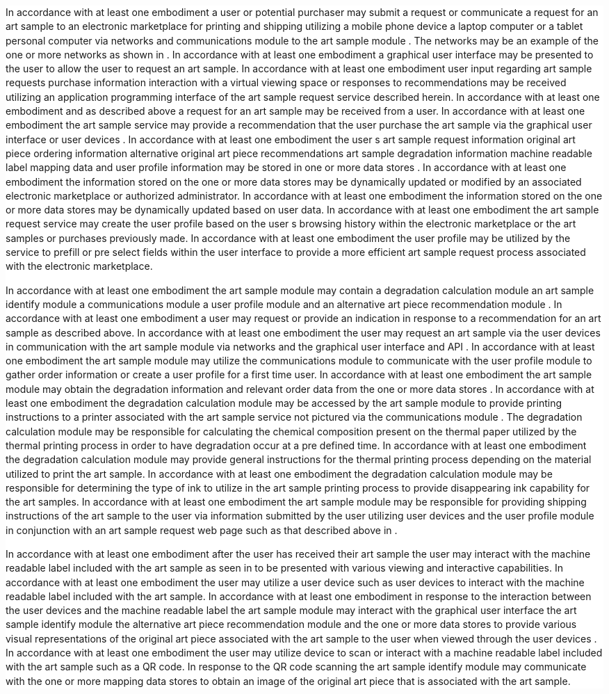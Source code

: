 In accordance with at least one embodiment a user or potential purchaser may submit a request or communicate a request for an art sample to an electronic marketplace for printing and shipping utilizing a mobile phone device a laptop computer or a tablet personal computer via networks and communications module to the art sample module . The networks may be an example of the one or more networks as shown in . In accordance with at least one embodiment a graphical user interface may be presented to the user to allow the user to request an art sample. In accordance with at least one embodiment user input regarding art sample requests purchase information interaction with a virtual viewing space or responses to recommendations may be received utilizing an application programming interface of the art sample request service described herein. In accordance with at least one embodiment and as described above a request for an art sample may be received from a user. In accordance with at least one embodiment the art sample service may provide a recommendation that the user purchase the art sample via the graphical user interface or user devices . In accordance with at least one embodiment the user s art sample request information original art piece ordering information alternative original art piece recommendations art sample degradation information machine readable label mapping data and user profile information may be stored in one or more data stores . In accordance with at least one embodiment the information stored on the one or more data stores may be dynamically updated or modified by an associated electronic marketplace or authorized administrator. In accordance with at least one embodiment the information stored on the one or more data stores may be dynamically updated based on user data. In accordance with at least one embodiment the art sample request service may create the user profile based on the user s browsing history within the electronic marketplace or the art samples or purchases previously made. In accordance with at least one embodiment the user profile may be utilized by the service to prefill or pre select fields within the user interface to provide a more efficient art sample request process associated with the electronic marketplace.

In accordance with at least one embodiment the art sample module may contain a degradation calculation module an art sample identify module a communications module a user profile module and an alternative art piece recommendation module . In accordance with at least one embodiment a user may request or provide an indication in response to a recommendation for an art sample as described above. In accordance with at least one embodiment the user may request an art sample via the user devices in communication with the art sample module via networks and the graphical user interface and API . In accordance with at least one embodiment the art sample module may utilize the communications module to communicate with the user profile module to gather order information or create a user profile for a first time user. In accordance with at least one embodiment the art sample module may obtain the degradation information and relevant order data from the one or more data stores . In accordance with at least one embodiment the degradation calculation module may be accessed by the art sample module to provide printing instructions to a printer associated with the art sample service not pictured via the communications module . The degradation calculation module may be responsible for calculating the chemical composition present on the thermal paper utilized by the thermal printing process in order to have degradation occur at a pre defined time. In accordance with at least one embodiment the degradation calculation module may provide general instructions for the thermal printing process depending on the material utilized to print the art sample. In accordance with at least one embodiment the degradation calculation module may be responsible for determining the type of ink to utilize in the art sample printing process to provide disappearing ink capability for the art samples. In accordance with at least one embodiment the art sample module may be responsible for providing shipping instructions of the art sample to the user via information submitted by the user utilizing user devices and the user profile module in conjunction with an art sample request web page such as that described above in .

In accordance with at least one embodiment after the user has received their art sample the user may interact with the machine readable label included with the art sample as seen in to be presented with various viewing and interactive capabilities. In accordance with at least one embodiment the user may utilize a user device such as user devices to interact with the machine readable label included with the art sample. In accordance with at least one embodiment in response to the interaction between the user devices and the machine readable label the art sample module may interact with the graphical user interface the art sample identify module the alternative art piece recommendation module and the one or more data stores to provide various visual representations of the original art piece associated with the art sample to the user when viewed through the user devices . In accordance with at least one embodiment the user may utilize device to scan or interact with a machine readable label included with the art sample such as a QR code. In response to the QR code scanning the art sample identify module may communicate with the one or more mapping data stores to obtain an image of the original art piece that is associated with the art sample.
